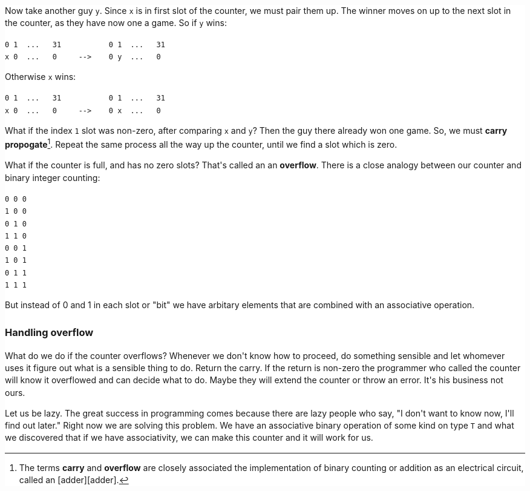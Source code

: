 Now take another guy `y`. Since `x` is in first slot of the counter, we must pair them up.
The winner moves on up to the next slot in the counter,
as they have now one a game.
So if `y` wins:

    0 1  ...   31           0 1  ...   31
    x 0  ...   0     -->    0 y  ...   0

Otherwise `x` wins:

    0 1  ...   31           0 1  ...   31
    x 0  ...   0     -->    0 x  ...   0

What if the index `1` slot was non-zero, after comparing `x` and `y`?
Then the guy there already won one game.
So, we must **carry propogate**[^adder-circuit].
Repeat the same process all the way up the counter, until we find a slot which is zero.

What if the counter is full, and has no zero slots?
That's called an an **overflow**.
There is a close analogy between our counter and binary integer counting:

    0 0 0
    1 0 0
    0 1 0
    1 1 0
    0 0 1
    1 0 1
    0 1 1
    1 1 1

But instead of 0 and 1 in each slot or "bit" we have arbitary elements that are combined with an associative operation.

### Handling overflow

What do we do if the counter overflows?
Whenever we don't know how to proceed,
do something sensible and let whomever uses it figure out what is a sensible thing to do.
Return the carry.
If the return is non-zero the programmer who called the counter will know
it overflowed and can decide what to do.
Maybe they will extend the counter or throw an error.
It's his business not ours.

Let us be lazy. 
The great success in programming comes because there are lazy people who say,
"I don't want to know now,
I'll find out later."
Right now we are solving this problem.
We have an associative binary operation of some kind
on type `T` and what we discovered that if we have associativity,
we can make this counter and it will work for us.

[^adder-circuit]: The terms **carry** and **overflow**
    are closely associated the implementation of binary counting
    or addition as an electrical circuit, called an [adder][adder].


[^aoc-second-smallest-ref]: See chapter 5.3.3 in Volume 3 of "The Art of Computer Programming".
[^not-an-algorithm]: Knuth: it is not formulated precisely enough to qualify as an algorithm.
[^lawn-tennis-article]: "Lawn tennis tournaments; the true method of assigning prizes with a proof of
[^inventor-of-scrabble]: The invention of Scrabble is attributed to Lewis Carroll's brief journal entry:
[^alice-free-ebook]: The book is freely available from [Project Gutenberg](https://www.gutenberg.org/ebooks/11).
[alice-in-wonderland]: https://en.wikipedia.org/wiki/Alice%27s_Adventures_in_Wonderland
[carroll]: https://en.wikipedia.org/wiki/Lewis_Carroll
[scrabble]: http://www.bananagrammer.com/2009/10/games-of-lewis-carroll.html
[seed]: https://en.wikipedia.org/wiki/Seed_(sports)
[knuth]: https://en.wikipedia.org/wiki/Donald_Knuth
[aoc]: https://en.wikipedia.org/wiki/The_Art_of_Computer_Programming
[sergei]: http://www.mathnet.ru/eng/person27000
[carroll-logic]: https://www.gutenberg.org/ebooks/28696
[lawn-tennis]: https://en.wikipedia.org/wiki/History_of_tennis
[wimbledon]: https://en.wikipedia.org/wiki/The_Championships,_Wimbledon
[binary-tree]: https://en.wikipedia.org/wiki/Binary_tree
[^early-ref-to-inplace]: Alex: What do we mean when we say lots of memory?
[^min-not-commutative]: Alex: If you think about it,
[^associativity]: A binary function `f` is [associative](https://en.wikipedia.org/wiki/Associative_property)
[^commutativity]: A binary function `f` is [commutative](https://en.wikipedia.org/wiki/Commutative_property)
[dirichlet]: https://en.wikipedia.org/wiki/Peter_Gustav_Lejeune_Dirichlet)
[^errors]: Floating point arithemetic can involve many tricky details,
[adder]: https://en.wikipedia.org/wiki/Adder_(electronics)
[numerics]: https://en.wikipedia.org/wiki/Numerical_analysis
[merge-sort]: https://en.wikipedia.org/wiki/Merge_sort
[binomial]: https://en.wikipedia.org/wiki/Binomial_heap
[^alex-apple-joke]: Alex: Maybe we should make it in China.
[designed-by-apple]: https://signalvnoise.com/posts/2710-designed-by-apple-in-california
[quicksort]: https://en.wikipedia.org/wiki/Quicksort
[in-place]: https://en.wikipedia.org/wiki/In-place_algorithm